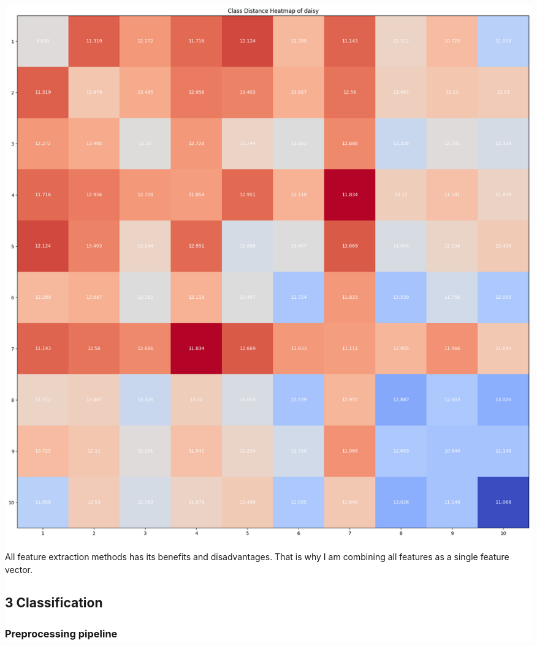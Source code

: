 ![](heatmap_daisy.png)  

All feature extraction methods has its benefits and disadvantages. That is why I am combining all features as a single feature vector. 

## 3 Classification

### Preprocessing pipeline
